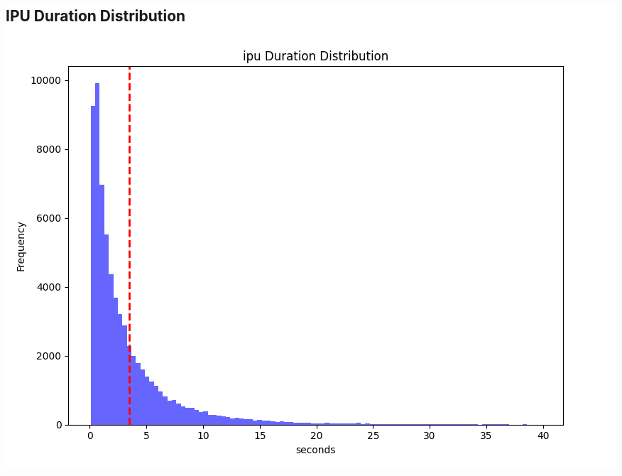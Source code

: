 ## IPU Duration Distribution
![IPU Duration Distribution (ipu analysis)](graphs/ipu_analysis_ipu.png)